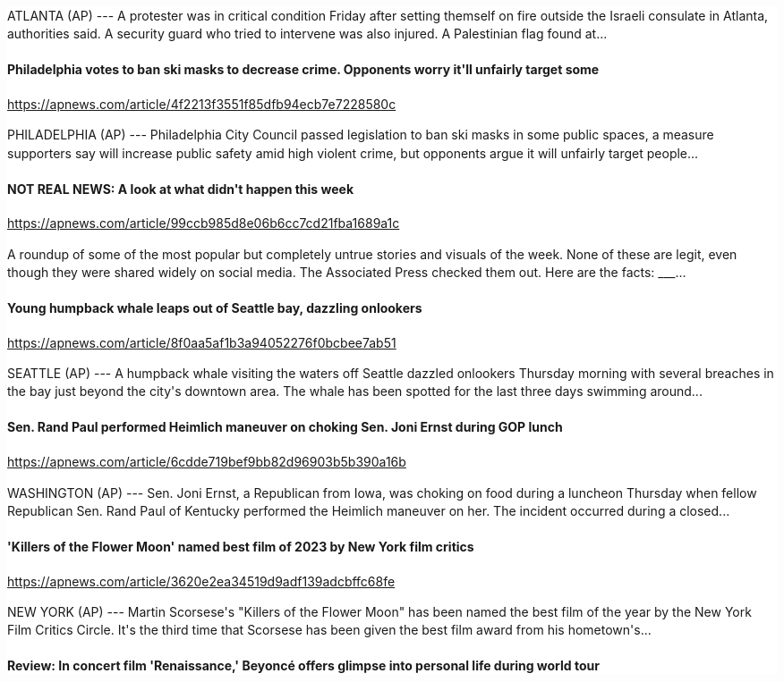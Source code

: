 ATLANTA (AP) --- A protester was in critical condition Friday after
setting themself on fire outside the Israeli consulate in Atlanta,
authorities said. A security guard who tried to intervene was also
injured. A Palestinian flag found at\...

#### Philadelphia votes to ban ski masks to decrease crime. Opponents worry it'll unfairly target some

https://apnews.com/article/4f2213f3551f85dfb94ecb7e7228580c

PHILADELPHIA (AP) --- Philadelphia City Council passed legislation to
ban ski masks in some public spaces, a measure supporters say will
increase public safety amid high violent crime, but opponents argue it
will unfairly target people\...

#### NOT REAL NEWS: A look at what didn't happen this week

https://apnews.com/article/99ccb985d8e06b6cc7cd21fba1689a1c

A roundup of some of the most popular but completely untrue stories and
visuals of the week. None of these are legit, even though they were
shared widely on social media. The Associated Press checked them out.
Here are the facts: \_\_\_\...

#### Young humpback whale leaps out of Seattle bay, dazzling onlookers

https://apnews.com/article/8f0aa5af1b3a94052276f0bcbee7ab51

SEATTLE (AP) --- A humpback whale visiting the waters off Seattle
dazzled onlookers Thursday morning with several breaches in the bay just
beyond the city's downtown area. The whale has been spotted for the last
three days swimming around\...

#### Sen. Rand Paul performed Heimlich maneuver on choking Sen. Joni Ernst during GOP lunch

https://apnews.com/article/6cdde719bef9bb82d96903b5b390a16b

WASHINGTON (AP) --- Sen. Joni Ernst, a Republican from Iowa, was choking
on food during a luncheon Thursday when fellow Republican Sen. Rand Paul
of Kentucky performed the Heimlich maneuver on her. The incident
occurred during a closed\...

#### 'Killers of the Flower Moon' named best film of 2023 by New York film critics

https://apnews.com/article/3620e2ea34519d9adf139adcbffc68fe

NEW YORK (AP) --- Martin Scorsese's "Killers of the Flower Moon" has
been named the best film of the year by the New York Film Critics
Circle. It's the third time that Scorsese has been given the best film
award from his hometown's\...

#### Review: In concert film 'Renaissance,' Beyoncé offers glimpse into personal life during world tour
